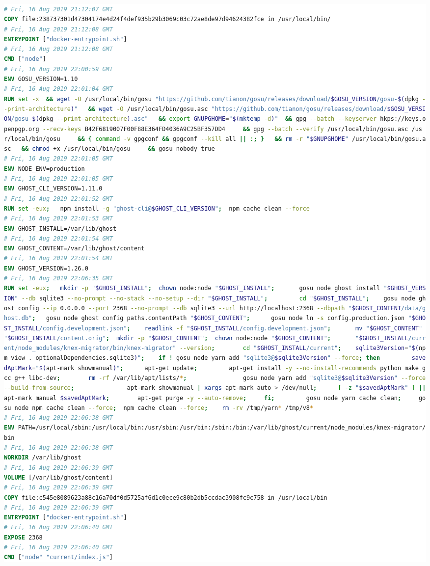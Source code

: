 ```dockerfile
# Fri, 16 Aug 2019 21:12:07 GMT
COPY file:238737301d47304174e4d24f4def935b29b3069c03c72ae8de97d94624382fce in /usr/local/bin/ 
# Fri, 16 Aug 2019 21:12:08 GMT
ENTRYPOINT ["docker-entrypoint.sh"]
# Fri, 16 Aug 2019 21:12:08 GMT
CMD ["node"]
# Fri, 16 Aug 2019 22:00:59 GMT
ENV GOSU_VERSION=1.10
# Fri, 16 Aug 2019 22:01:04 GMT
RUN set -x 	&& wget -O /usr/local/bin/gosu "https://github.com/tianon/gosu/releases/download/$GOSU_VERSION/gosu-$(dpkg --print-architecture)" 	&& wget -O /usr/local/bin/gosu.asc "https://github.com/tianon/gosu/releases/download/$GOSU_VERSION/gosu-$(dpkg --print-architecture).asc" 	&& export GNUPGHOME="$(mktemp -d)" 	&& gpg --batch --keyserver hkps://keys.openpgp.org --recv-keys B42F6819007F00F88E364FD4036A9C25BF357DD4 	&& gpg --batch --verify /usr/local/bin/gosu.asc /usr/local/bin/gosu 	&& { command -v gpgconf && gpgconf --kill all || :; } 	&& rm -r "$GNUPGHOME" /usr/local/bin/gosu.asc 	&& chmod +x /usr/local/bin/gosu 	&& gosu nobody true
# Fri, 16 Aug 2019 22:01:05 GMT
ENV NODE_ENV=production
# Fri, 16 Aug 2019 22:01:05 GMT
ENV GHOST_CLI_VERSION=1.11.0
# Fri, 16 Aug 2019 22:01:52 GMT
RUN set -eux; 	npm install -g "ghost-cli@$GHOST_CLI_VERSION"; 	npm cache clean --force
# Fri, 16 Aug 2019 22:01:53 GMT
ENV GHOST_INSTALL=/var/lib/ghost
# Fri, 16 Aug 2019 22:01:54 GMT
ENV GHOST_CONTENT=/var/lib/ghost/content
# Fri, 16 Aug 2019 22:01:54 GMT
ENV GHOST_VERSION=1.26.0
# Fri, 16 Aug 2019 22:06:35 GMT
RUN set -eux; 	mkdir -p "$GHOST_INSTALL"; 	chown node:node "$GHOST_INSTALL"; 		gosu node ghost install "$GHOST_VERSION" --db sqlite3 --no-prompt --no-stack --no-setup --dir "$GHOST_INSTALL"; 		cd "$GHOST_INSTALL"; 	gosu node ghost config --ip 0.0.0.0 --port 2368 --no-prompt --db sqlite3 --url http://localhost:2368 --dbpath "$GHOST_CONTENT/data/ghost.db"; 	gosu node ghost config paths.contentPath "$GHOST_CONTENT"; 		gosu node ln -s config.production.json "$GHOST_INSTALL/config.development.json"; 	readlink -f "$GHOST_INSTALL/config.development.json"; 		mv "$GHOST_CONTENT" "$GHOST_INSTALL/content.orig"; 	mkdir -p "$GHOST_CONTENT"; 	chown node:node "$GHOST_CONTENT"; 		"$GHOST_INSTALL/current/node_modules/knex-migrator/bin/knex-migrator" --version; 		cd "$GHOST_INSTALL/current"; 	sqlite3Version="$(npm view . optionalDependencies.sqlite3)"; 	if ! gosu node yarn add "sqlite3@$sqlite3Version" --force; then 		savedAptMark="$(apt-mark showmanual)"; 		apt-get update; 		apt-get install -y --no-install-recommends python make gcc g++ libc-dev; 		rm -rf /var/lib/apt/lists/*; 				gosu node yarn add "sqlite3@$sqlite3Version" --force --build-from-source; 				apt-mark showmanual | xargs apt-mark auto > /dev/null; 		[ -z "$savedAptMark" ] || apt-mark manual $savedAptMark; 		apt-get purge -y --auto-remove; 	fi; 		gosu node yarn cache clean; 	gosu node npm cache clean --force; 	npm cache clean --force; 	rm -rv /tmp/yarn* /tmp/v8*
# Fri, 16 Aug 2019 22:06:38 GMT
ENV PATH=/usr/local/sbin:/usr/local/bin:/usr/sbin:/usr/bin:/sbin:/bin:/var/lib/ghost/current/node_modules/knex-migrator/bin
# Fri, 16 Aug 2019 22:06:38 GMT
WORKDIR /var/lib/ghost
# Fri, 16 Aug 2019 22:06:39 GMT
VOLUME [/var/lib/ghost/content]
# Fri, 16 Aug 2019 22:06:39 GMT
COPY file:c545e8089623a88c16a70df0d5725af6d1c0ece9c80b2db5ccdac3908fc9c758 in /usr/local/bin 
# Fri, 16 Aug 2019 22:06:39 GMT
ENTRYPOINT ["docker-entrypoint.sh"]
# Fri, 16 Aug 2019 22:06:40 GMT
EXPOSE 2368
# Fri, 16 Aug 2019 22:06:40 GMT
CMD ["node" "current/index.js"]
```
